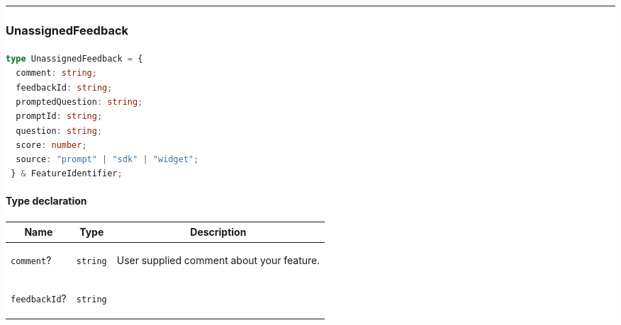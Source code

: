 ***

### UnassignedFeedback

```ts
type UnassignedFeedback = {
  comment: string;
  feedbackId: string;
  promptedQuestion: string;
  promptId: string;
  question: string;
  score: number;
  source: "prompt" | "sdk" | "widget";
 } & FeatureIdentifier;
```

#### Type declaration

<table>
<thead>
<tr>
<th>Name</th>
<th>Type</th>
<th>Description</th>
</tr>
</thead>
<tbody>
<tr>
<td>

`comment`?

</td>
<td>

`string`

</td>
<td>

User supplied comment about your feature.

</td>
</tr>
<tr>
<td>

`feedbackId`?

</td>
<td>

`string`

</td>
<td>
